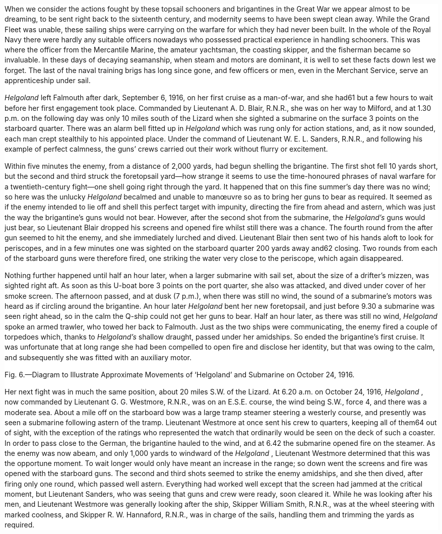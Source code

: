 When we consider the actions fought by these topsail schooners and brigantines in the Great War we appear almost to be dreaming, to be sent right back to the sixteenth century, and modernity seems to have been swept clean away. While the Grand Fleet was unable, these sailing ships were carrying on the warfare for which they had never been built. In the whole of the Royal Navy there were hardly any suitable officers nowadays who possessed practical experience in handling schooners. This was where the officer from the Mercantile Marine, the amateur yachtsman, the coasting skipper, and the fisherman became so invaluable. In these days of decaying seamanship, when steam and motors are dominant, it is well to set these facts down lest we forget. The last of the naval training brigs has long since gone, and few officers or men, even in the Merchant Service, serve an apprenticeship under sail.

_Helgoland_ left Falmouth after dark, September 6, 1916, on her first cruise as a man-of-war, and she had61 but a few hours to wait before her first engagement took place. Commanded by Lieutenant A. D. Blair, R.N.R., she was on her way to Milford, and at 1.30 p.m. on the following day was only 10 miles south of the Lizard when she sighted a submarine on the surface 3 points on the starboard quarter. There was an alarm bell fitted up in _Helgoland_ which was rung only for action stations, and, as it now sounded, each man crept stealthily to his appointed place. Under the command of Lieutenant W. E. L. Sanders, R.N.R., and following his example of perfect calmness, the guns’ crews carried out their work without flurry or excitement.

Within five minutes the enemy, from a distance of 2,000 yards, had begun shelling the brigantine. The first shot fell 10 yards short, but the second and third struck the foretopsail yard—how strange it seems to use the time-honoured phrases of naval warfare for a twentieth-century fight—one shell going right through the yard. It happened that on this fine summer’s day there was no wind; so here was the unlucky _Helgoland_ becalmed and unable to manœuvre so as to bring her guns to bear as required. It seemed as if the enemy intended to lie off and shell this perfect target with impunity, directing the fire from ahead and astern, which was just the way the brigantine’s guns would not bear. However, after the second shot from the submarine, the _Helgoland’s_ guns would just bear, so Lieutenant Blair dropped his screens and opened fire whilst still there was a chance. The fourth round from the after gun seemed to hit the enemy, and she immediately lurched and dived. Lieutenant Blair then sent two of his hands aloft to look for periscopes, and in a few minutes one was sighted on the starboard quarter 200 yards away and62 closing. Two rounds from each of the starboard guns were therefore fired, one striking the water very close to the periscope, which again disappeared.

Nothing further happened until half an hour later, when a larger submarine with sail set, about the size of a drifter’s mizzen, was sighted right aft. As soon as this U-boat bore 3 points on the port quarter, she also was attacked, and dived under cover of her smoke screen. The afternoon passed, and at dusk (7 p.m.), when there was still no wind, the sound of a submarine’s motors was heard as if circling around the brigantine. An hour later _Helgoland_ bent her new foretopsail, and just before 9.30 a submarine was seen right ahead, so in the calm the Q-ship could not get her guns to bear. Half an hour later, as there was still no wind, _Helgoland_ spoke an armed trawler, who towed her back to Falmouth. Just as the two ships were communicating, the enemy fired a couple of torpedoes which, thanks to _Helgoland’s_ shallow draught, passed under her amidships. So ended the brigantine’s first cruise. It was unfortunate that at long range she had been compelled to open fire and disclose her identity, but that was owing to the calm, and subsequently she was fitted with an auxiliary motor.

Fig. 6.—Diagram to Illustrate Approximate Movements of ‘Helgoland’ and Submarine on October 24, 1916.

Her next fight was in much the same position, about 20 miles S.W. of the Lizard. At 6.20 a.m. on October 24, 1916, _Helgoland_ , now commanded by Lieutenant G. G. Westmore, R.N.R., was on an E.S.E. course, the wind being S.W., force 4, and there was a moderate sea. About a mile off on the starboard bow was a large tramp steamer steering a westerly course, and presently was seen a submarine following astern of the tramp. Lieutenant Westmore at once sent his crew to quarters, keeping all of them64 out of sight, with the exception of the ratings who represented the watch that ordinarily would be seen on the deck of such a coaster. In order to pass close to the German, the brigantine hauled to the wind, and at 6.42 the submarine opened fire on the steamer. As the enemy was now abeam, and only 1,000 yards to windward of the _Helgoland_ , Lieutenant Westmore determined that this was the opportune moment. To wait longer would only have meant an increase in the range; so down went the screens and fire was opened with the starboard guns. The second and third shots seemed to strike the enemy amidships, and she then dived, after firing only one round, which passed well astern. Everything had worked well except that the screen had jammed at the critical moment, but Lieutenant Sanders, who was seeing that guns and crew were ready, soon cleared it. While he was looking after his men, and Lieutenant Westmore was generally looking after the ship, Skipper William Smith, R.N.R., was at the wheel steering with marked coolness, and Skipper R. W. Hannaford, R.N.R., was in charge of the sails, handling them and trimming the yards as required.
